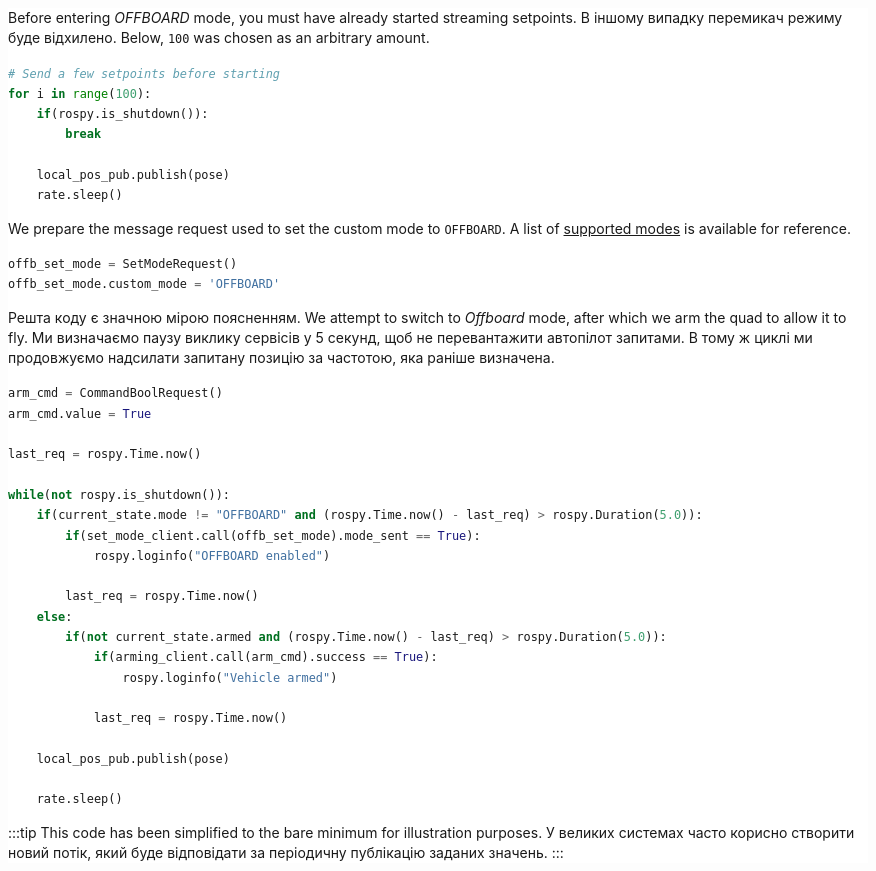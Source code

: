 Before entering _OFFBOARD_ mode, you must have already started streaming setpoints.
В іншому випадку перемикач режиму буде відхилено.
Below, `100` was chosen as an arbitrary amount.

```py
# Send a few setpoints before starting
for i in range(100):
    if(rospy.is_shutdown()):
        break

    local_pos_pub.publish(pose)
    rate.sleep()
```

We prepare the message request used to set the custom mode to `OFFBOARD`.
A list of [supported modes](http://wiki.ros.org/mavros/CustomModes#PX4_native_flight_stack) is available for reference.

```py
offb_set_mode = SetModeRequest()
offb_set_mode.custom_mode = 'OFFBOARD'
```

Решта коду є значною мірою поясненням.
We attempt to switch to _Offboard_ mode, after which we arm the quad to allow it to fly.
Ми визначаємо паузу виклику сервісів у 5 секунд, щоб не перевантажити автопілот запитами.
В тому ж циклі ми продовжуємо надсилати запитану позицію за частотою, яка раніше визначена.

```py
arm_cmd = CommandBoolRequest()
arm_cmd.value = True

last_req = rospy.Time.now()

while(not rospy.is_shutdown()):
    if(current_state.mode != "OFFBOARD" and (rospy.Time.now() - last_req) > rospy.Duration(5.0)):
        if(set_mode_client.call(offb_set_mode).mode_sent == True):
            rospy.loginfo("OFFBOARD enabled")

        last_req = rospy.Time.now()
    else:
        if(not current_state.armed and (rospy.Time.now() - last_req) > rospy.Duration(5.0)):
            if(arming_client.call(arm_cmd).success == True):
                rospy.loginfo("Vehicle armed")

            last_req = rospy.Time.now()

    local_pos_pub.publish(pose)

    rate.sleep()
```

:::tip
This code has been simplified to the bare minimum for illustration purposes.
У великих системах часто корисно створити новий потік, який буде відповідати за періодичну публікацію заданих значень.
:::
